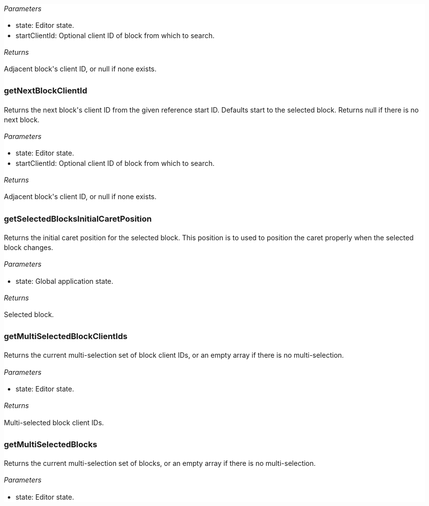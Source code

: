 *Parameters*

 * state: Editor state.
 * startClientId: Optional client ID of block from which to
                               search.

*Returns*

Adjacent block's client ID, or null if none exists.

### getNextBlockClientId

Returns the next block's client ID from the given reference start ID.
Defaults start to the selected block. Returns null if there is no next
block.

*Parameters*

 * state: Editor state.
 * startClientId: Optional client ID of block from which to
                               search.

*Returns*

Adjacent block's client ID, or null if none exists.

### getSelectedBlocksInitialCaretPosition

Returns the initial caret position for the selected block.
This position is to used to position the caret properly when the selected block changes.

*Parameters*

 * state: Global application state.

*Returns*

Selected block.

### getMultiSelectedBlockClientIds

Returns the current multi-selection set of block client IDs, or an empty
array if there is no multi-selection.

*Parameters*

 * state: Editor state.

*Returns*

Multi-selected block client IDs.

### getMultiSelectedBlocks

Returns the current multi-selection set of blocks, or an empty array if
there is no multi-selection.

*Parameters*

 * state: Editor state.
